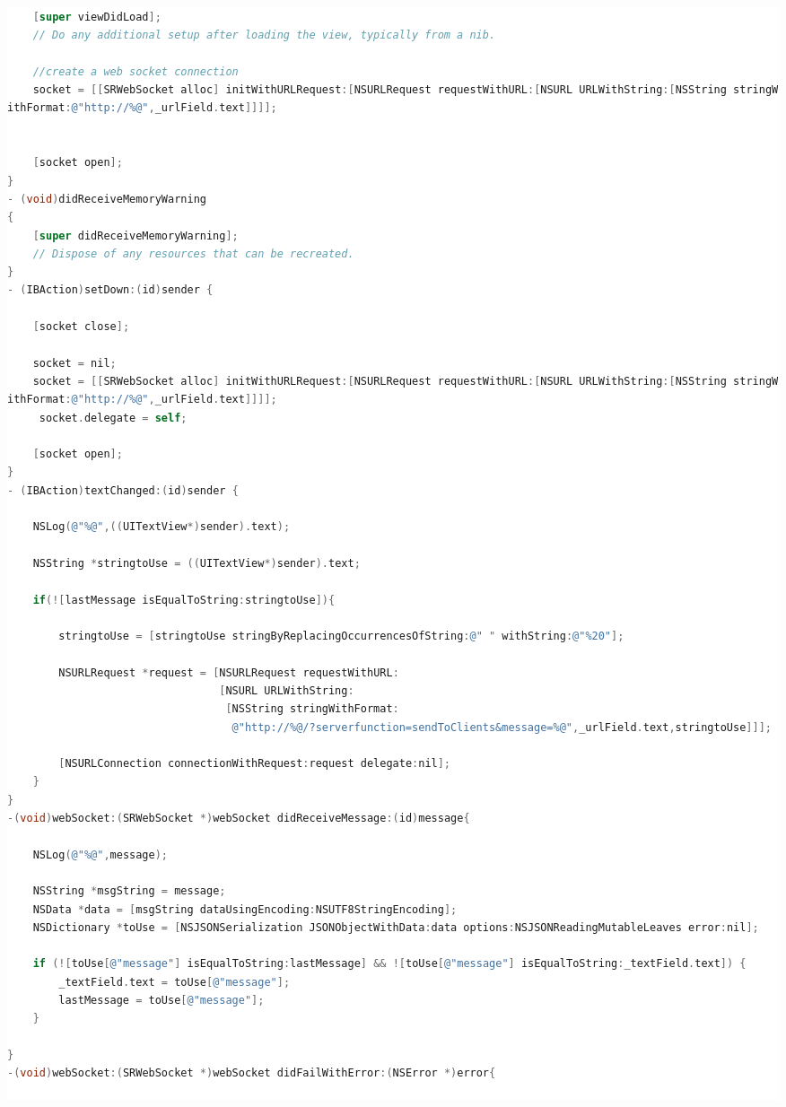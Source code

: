 ```objectivec
    [super viewDidLoad];
    // Do any additional setup after loading the view, typically from a nib.
    
    //create a web socket connection
    socket = [[SRWebSocket alloc] initWithURLRequest:[NSURLRequest requestWithURL:[NSURL URLWithString:[NSString stringWithFormat:@"http://%@",_urlField.text]]]];
    
   
    [socket open];
}
- (void)didReceiveMemoryWarning
{
    [super didReceiveMemoryWarning];
    // Dispose of any resources that can be recreated.
}
- (IBAction)setDown:(id)sender {
    
    [socket close];
    
    socket = nil;
    socket = [[SRWebSocket alloc] initWithURLRequest:[NSURLRequest requestWithURL:[NSURL URLWithString:[NSString stringWithFormat:@"http://%@",_urlField.text]]]];
     socket.delegate = self;
    
    [socket open];
}
- (IBAction)textChanged:(id)sender {
      
    NSLog(@"%@",((UITextView*)sender).text);
    
    NSString *stringtoUse = ((UITextView*)sender).text;
     
    if(![lastMessage isEqualToString:stringtoUse]){
        
        stringtoUse = [stringtoUse stringByReplacingOccurrencesOfString:@" " withString:@"%20"];
        
        NSURLRequest *request = [NSURLRequest requestWithURL: 
                                 [NSURL URLWithString:
                                  [NSString stringWithFormat:
                                   @"http://%@/?serverfunction=sendToClients&message=%@",_urlField.text,stringtoUse]]];
        
        [NSURLConnection connectionWithRequest:request delegate:nil];
    }
}
-(void)webSocket:(SRWebSocket *)webSocket didReceiveMessage:(id)message{
    
    NSLog(@"%@",message);
    
    NSString *msgString = message;
    NSData *data = [msgString dataUsingEncoding:NSUTF8StringEncoding];
    NSDictionary *toUse = [NSJSONSerialization JSONObjectWithData:data options:NSJSONReadingMutableLeaves error:nil];
    
    if (![toUse[@"message"] isEqualToString:lastMessage] && ![toUse[@"message"] isEqualToString:_textField.text]) {        
        _textField.text = toUse[@"message"];
        lastMessage = toUse[@"message"];
    }
    
}
-(void)webSocket:(SRWebSocket *)webSocket didFailWithError:(NSError *)error{
    
```